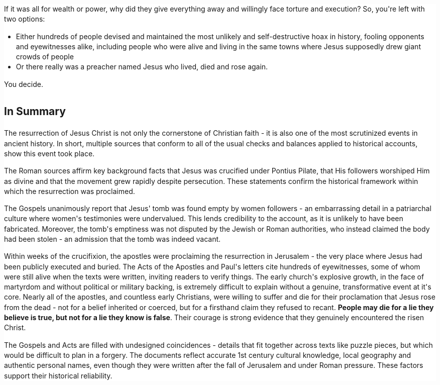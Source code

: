 If it was all for wealth or power, why did they give everything away and willingly face torture and
execution? So, you're left with two options:
- Either hundreds of people devised and maintained the most unlikely and self-destructive hoax
  in history, fooling opponents and eyewitnesses alike, including people who were alive and living
  in the same towns where Jesus supposedly drew giant crowds of people
- Or there really was a preacher named Jesus who lived, died and rose again.

You decide.

## In Summary

The resurrection of Jesus Christ is not only the cornerstone of Christian faith - it is also one of
the most scrutinized events in ancient history. In short, multiple sources that conform to all of the
usual checks and balances applied to historical accounts, show this event took place.

The Roman sources affirm key background facts that Jesus was crucified under Pontius Pilate, that His
followers worshiped Him as divine and that the movement grew rapidly despite persecution. These
statements confirm the historical framework within which the resurrection was proclaimed.

The Gospels unanimously report that Jesus' tomb was found empty by women followers - an embarrassing detail
in a patriarchal culture where women's testimonies were undervalued. This lends credibility to the account,
as it is unlikely to have been fabricated. Moreover, the tomb's emptiness was not disputed by the Jewish
or Roman authorities, who instead claimed the body had been stolen - an admission that the tomb was indeed vacant.

Within weeks of the crucifixion, the apostles were proclaiming the resurrection in Jerusalem - the very place
where Jesus had been publicly executed and buried. The Acts of the Apostles and Paul's letters cite hundreds
of eyewitnesses, some of whom were still alive when the texts were written, inviting readers to verify things.
The early church's explosive growth, in the face of martyrdom and without political or military backing,
is extremely difficult to explain without a genuine, transformative event at it's core. Nearly all of the apostles,
and countless early Christians, were willing to suffer and die for their proclamation that Jesus rose from the
dead - not for a belief inherited or coerced, but for a firsthand claim they refused to recant.
**People may die for a lie they believe is true, but not for a lie they know is false**.
Their courage is strong evidence that they genuinely encountered the risen Christ.

The Gospels and Acts are filled with undesigned coincidences - details that fit together across texts
like puzzle pieces, but which would be difficult to plan in a forgery. The documents reflect accurate 1st century
cultural knowledge, local geography and authentic personal names, even though they were written after
the fall of Jerusalem and under Roman pressure. These factors support their historical reliability.
